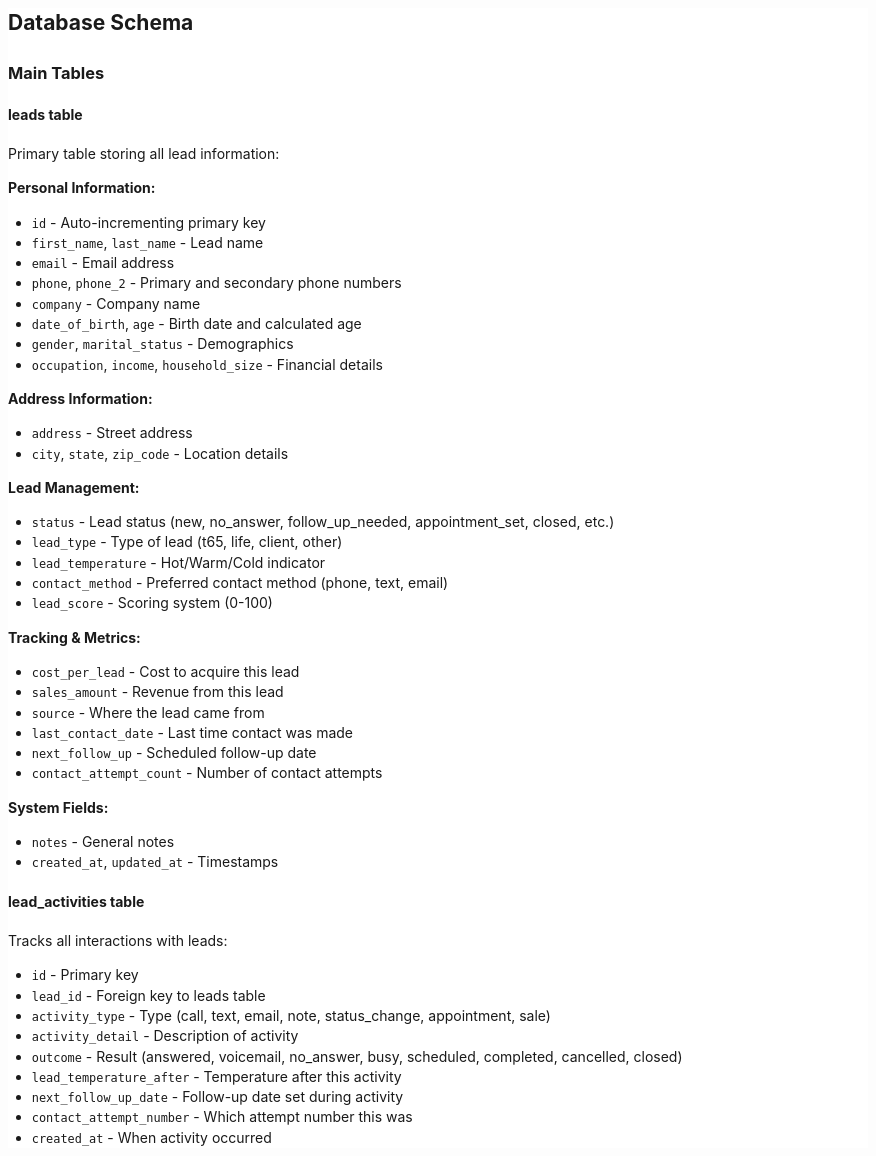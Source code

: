 
## Database Schema

### Main Tables

#### **leads** table
Primary table storing all lead information:

**Personal Information:**
- `id` - Auto-incrementing primary key
- `first_name`, `last_name` - Lead name
- `email` - Email address
- `phone`, `phone_2` - Primary and secondary phone numbers
- `company` - Company name
- `date_of_birth`, `age` - Birth date and calculated age
- `gender`, `marital_status` - Demographics
- `occupation`, `income`, `household_size` - Financial details

**Address Information:**
- `address` - Street address
- `city`, `state`, `zip_code` - Location details

**Lead Management:**
- `status` - Lead status (new, no_answer, follow_up_needed, appointment_set, closed, etc.)
- `lead_type` - Type of lead (t65, life, client, other)
- `lead_temperature` - Hot/Warm/Cold indicator
- `contact_method` - Preferred contact method (phone, text, email)
- `lead_score` - Scoring system (0-100)

**Tracking & Metrics:**
- `cost_per_lead` - Cost to acquire this lead
- `sales_amount` - Revenue from this lead
- `source` - Where the lead came from
- `last_contact_date` - Last time contact was made
- `next_follow_up` - Scheduled follow-up date
- `contact_attempt_count` - Number of contact attempts

**System Fields:**
- `notes` - General notes
- `created_at`, `updated_at` - Timestamps

#### **lead_activities** table
Tracks all interactions with leads:
- `id` - Primary key
- `lead_id` - Foreign key to leads table
- `activity_type` - Type (call, text, email, note, status_change, appointment, sale)
- `activity_detail` - Description of activity
- `outcome` - Result (answered, voicemail, no_answer, busy, scheduled, completed, cancelled, closed)
- `lead_temperature_after` - Temperature after this activity
- `next_follow_up_date` - Follow-up date set during activity
- `contact_attempt_number` - Which attempt number this was
- `created_at` - When activity occurred

